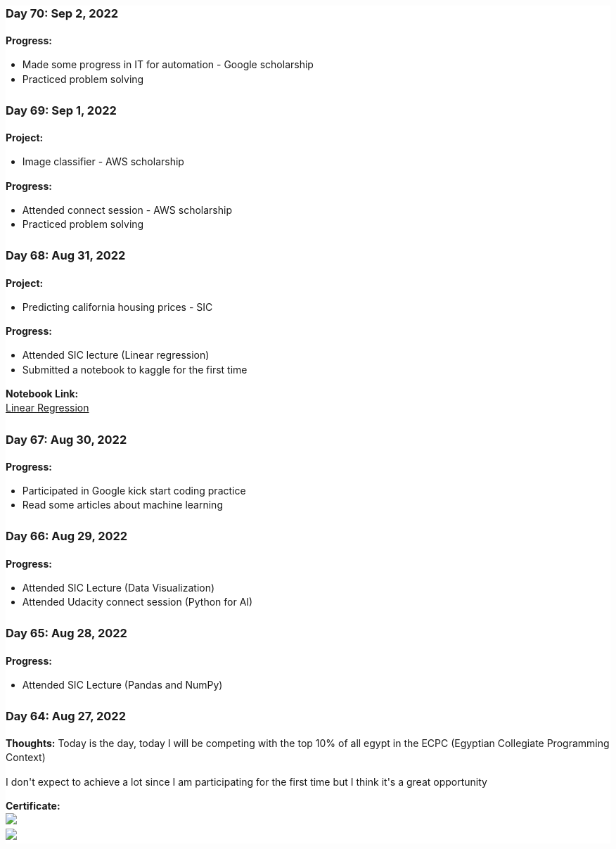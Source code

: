 ### Day 70: Sep 2, 2022
**Progress:**    

- Made some progress in IT for automation - Google scholarship
- Practiced problem solving

### Day 69: Sep 1, 2022
**Project:**   

- Image classifier - AWS scholarship

**Progress:**    

- Attended connect session - AWS scholarship
- Practiced problem solving

### Day 68: Aug 31, 2022
**Project:**   

- Predicting california housing prices - SIC

**Progress:**    

- Attended SIC lecture (Linear regression)
- Submitted a notebook to kaggle for the first time

**Notebook Link:**  
[Linear Regression](https://www.kaggle.com/code/ahmedsaed26/linear-regression)

### Day 67: Aug 30, 2022
**Progress:**    

- Participated in Google kick start coding practice
- Read some articles about machine learning

### Day 66: Aug 29, 2022
**Progress:**    

- Attended SIC Lecture (Data Visualization)
- Attended Udacity connect session (Python for AI)

### Day 65: Aug 28, 2022
**Progress:**    

- Attended SIC Lecture (Pandas and NumPy)

### Day 64: Aug 27, 2022

**Thoughts:** Today is the day, today I will be competing with the top 10% of all egypt in the ECPC (Egyptian Collegiate Programming Context)

I don't expect to achieve a lot since I am participating for the first time but I think it's a great opportunity 

**Certificate:**   
<img src="https://user-images.githubusercontent.com/37080003/187507234-c1888a7f-122f-49b7-9971-0ecaeb91cc52.png" width="400em" />    
<img src="https://user-images.githubusercontent.com/37080003/187507056-20686759-219c-45b1-b06b-1d742607cbeb.png" width="400em" />    
